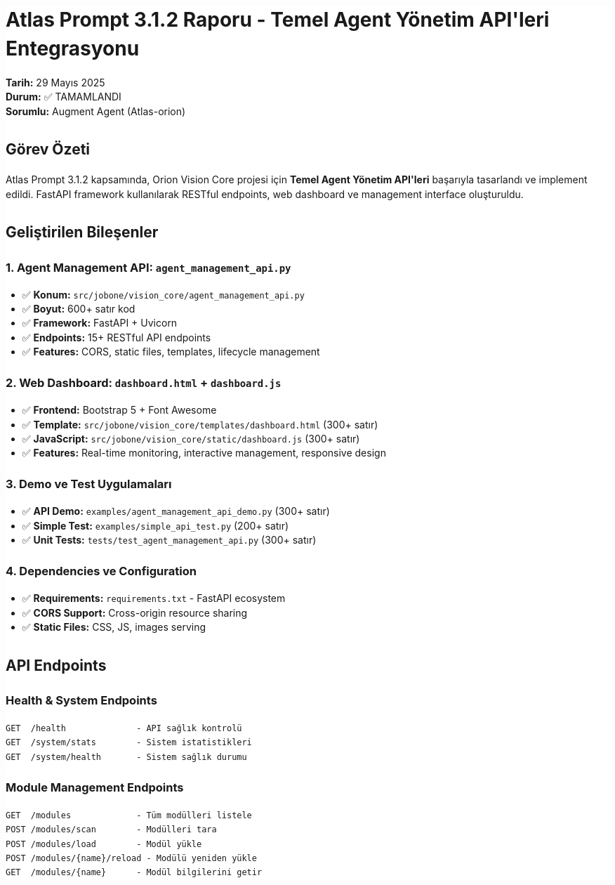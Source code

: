 # Atlas Prompt 3.1.2 Raporu - Temel Agent Yönetim API'leri Entegrasyonu

**Tarih:** 29 Mayıs 2025  
**Durum:** ✅ TAMAMLANDI  
**Sorumlu:** Augment Agent (Atlas-orion)

## Görev Özeti

Atlas Prompt 3.1.2 kapsamında, Orion Vision Core projesi için **Temel Agent Yönetim API'leri** başarıyla tasarlandı ve implement edildi. FastAPI framework kullanılarak RESTful endpoints, web dashboard ve management interface oluşturuldu.

## Geliştirilen Bileşenler

### 1. Agent Management API: `agent_management_api.py`
- ✅ **Konum:** `src/jobone/vision_core/agent_management_api.py`
- ✅ **Boyut:** 600+ satır kod
- ✅ **Framework:** FastAPI + Uvicorn
- ✅ **Endpoints:** 15+ RESTful API endpoints
- ✅ **Features:** CORS, static files, templates, lifecycle management

### 2. Web Dashboard: `dashboard.html` + `dashboard.js`
- ✅ **Frontend:** Bootstrap 5 + Font Awesome
- ✅ **Template:** `src/jobone/vision_core/templates/dashboard.html` (300+ satır)
- ✅ **JavaScript:** `src/jobone/vision_core/static/dashboard.js` (300+ satır)
- ✅ **Features:** Real-time monitoring, interactive management, responsive design

### 3. Demo ve Test Uygulamaları
- ✅ **API Demo:** `examples/agent_management_api_demo.py` (300+ satır)
- ✅ **Simple Test:** `examples/simple_api_test.py` (200+ satır)
- ✅ **Unit Tests:** `tests/test_agent_management_api.py` (300+ satır)

### 4. Dependencies ve Configuration
- ✅ **Requirements:** `requirements.txt` - FastAPI ecosystem
- ✅ **CORS Support:** Cross-origin resource sharing
- ✅ **Static Files:** CSS, JS, images serving

## API Endpoints

### Health & System Endpoints
```
GET  /health              - API sağlık kontrolü
GET  /system/stats        - Sistem istatistikleri
GET  /system/health       - Sistem sağlık durumu
```

### Module Management Endpoints
```
GET  /modules             - Tüm modülleri listele
POST /modules/scan        - Modülleri tara
POST /modules/load        - Modül yükle
POST /modules/{name}/reload - Modülü yeniden yükle
GET  /modules/{name}      - Modül bilgilerini getir
```
